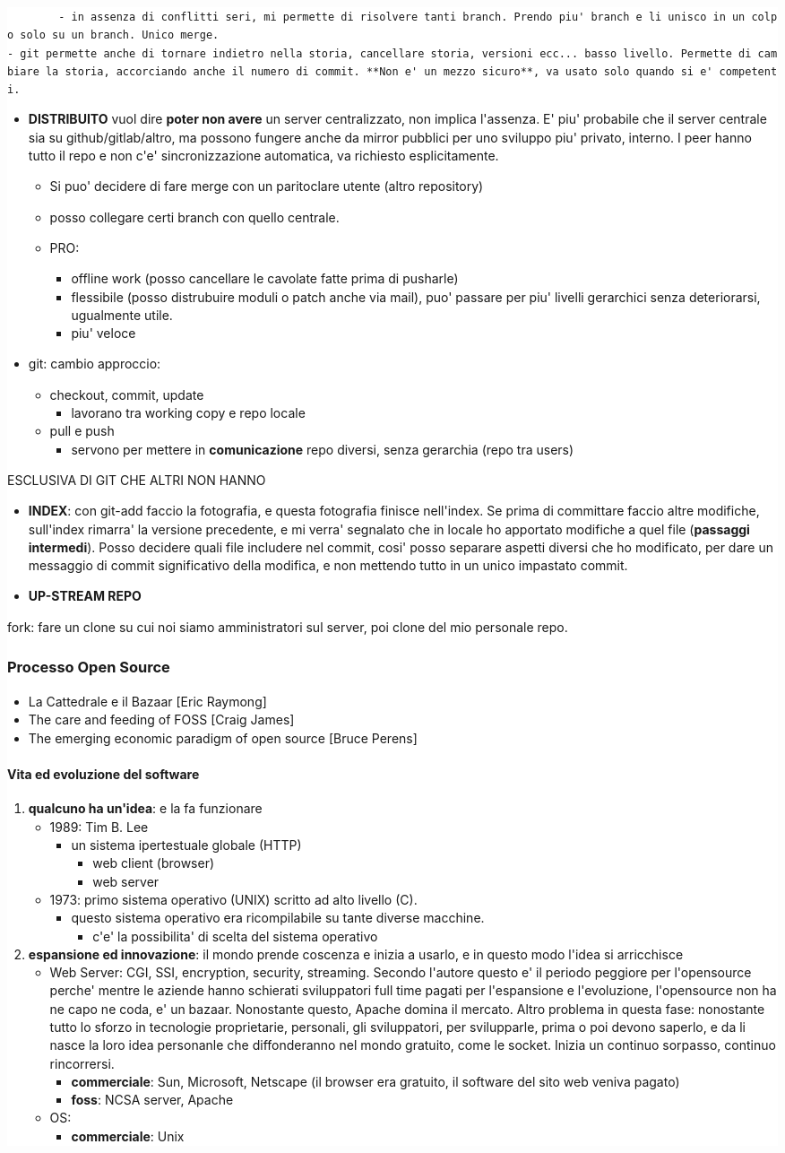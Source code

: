 			- in assenza di conflitti seri, mi permette di risolvere tanti branch. Prendo piu' branch e li unisco in un colpo solo su un branch. Unico merge.
	- git permette anche di tornare indietro nella storia, cancellare storia, versioni ecc... basso livello. Permette di cambiare la storia, accorciando anche il numero di commit. **Non e' un mezzo sicuro**, va usato solo quando si e' competenti.

- **DISTRIBUITO**
vuol dire **poter non avere** un server centralizzato, non implica l'assenza. E' piu' probabile che il server centrale sia su github/gitlab/altro, ma possono fungere anche da mirror pubblici per uno sviluppo piu' privato, interno. I peer hanno tutto il repo e non c'e' sincronizzazione automatica, va richiesto esplicitamente.
	- Si puo' decidere di fare merge con un paritoclare utente (altro repository)
	- posso collegare certi branch con quello centrale.

	- PRO:
		- offline work (posso cancellare le cavolate fatte prima di pusharle)
		- flessibile (posso distrubuire moduli o patch anche via mail), puo' passare per piu' livelli gerarchici senza deteriorarsi, ugualmente utile.
		- piu' veloce

- git: cambio approccio:
	- checkout, commit, update
		- lavorano tra working copy e repo locale
	- pull e push
		- servono per mettere in **comunicazione** repo diversi, senza gerarchia (repo tra users)

ESCLUSIVA DI GIT CHE ALTRI NON HANNO
- **INDEX**: con git-add faccio la fotografia, e questa fotografia finisce nell'index. Se prima di committare faccio altre modifiche, sull'index rimarra' la versione precedente, e mi verra' segnalato che in locale ho apportato modifiche a quel file (**passaggi intermedi**). Posso decidere quali file includere nel commit, cosi' posso separare aspetti diversi che ho modificato, per dare un messaggio di commit significativo della modifica, e non mettendo tutto in un unico impastato commit.

- **UP-STREAM REPO**

fork: fare un clone su cui noi siamo amministratori sul server, poi clone del mio personale repo.

### Processo Open Source
- La Cattedrale e il Bazaar [Eric Raymong]
- The care and feeding of FOSS [Craig James]
- The emerging economic paradigm of open source [Bruce Perens]

#### Vita ed evoluzione del software

1. **qualcuno ha un'idea**: e la fa funzionare
	- 1989: Tim B. Lee
		- un sistema ipertestuale globale (HTTP)
			- web client (browser)
			- web server
	- 1973: primo sistema operativo (UNIX) scritto ad alto livello (C).
		- questo sistema operativo era ricompilabile su tante diverse macchine.
			- c'e' la possibilita' di scelta del sistema operativo
1. **espansione ed innovazione**: il mondo prende coscenza e inizia a usarlo, e in questo modo l'idea si arricchisce
	- Web Server: CGI, SSI, encryption, security, streaming. Secondo l'autore questo e' il periodo peggiore per l'opensource perche' mentre le aziende hanno schierati sviluppatori full time pagati per l'espansione e l'evoluzione, l'opensource non ha ne capo ne coda, e' un bazaar. Nonostante questo, Apache domina il mercato. Altro problema in questa fase: nonostante tutto lo sforzo in tecnologie proprietarie, personali, gli sviluppatori, per svilupparle, prima o poi devono saperlo, e da li nasce la loro idea personanle che diffonderanno nel mondo gratuito, come le socket. Inizia un continuo sorpasso, continuo rincorrersi.
		- **commerciale**: Sun, Microsoft, Netscape (il browser era gratuito, il software del sito web veniva pagato)
		- **foss**: NCSA server, Apache
	- OS:
		- **commerciale**: Unix